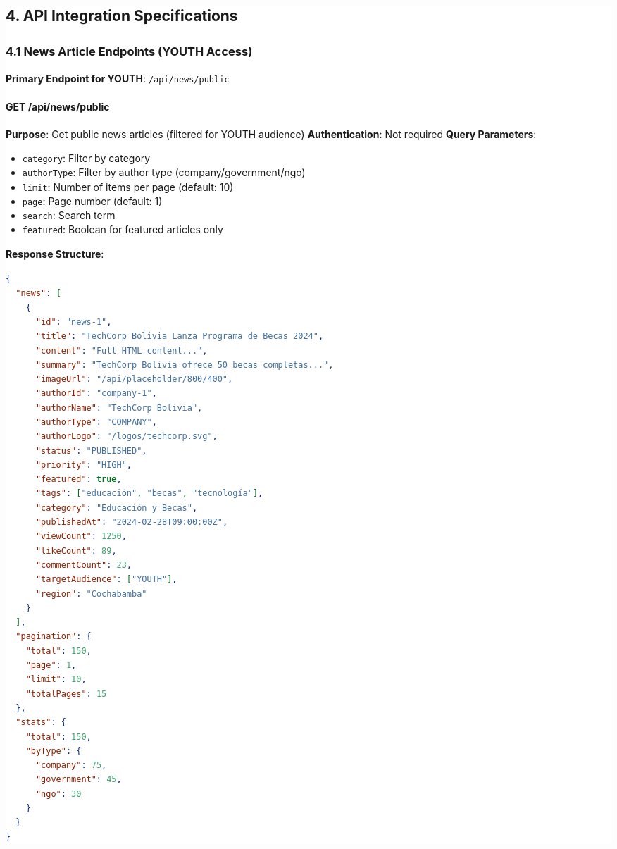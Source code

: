 
## 4. API Integration Specifications

### 4.1 News Article Endpoints (YOUTH Access)

**Primary Endpoint for YOUTH**: `/api/news/public`

#### GET /api/news/public
**Purpose**: Get public news articles (filtered for YOUTH audience)
**Authentication**: Not required
**Query Parameters**:
- `category`: Filter by category
- `authorType`: Filter by author type (company/government/ngo)
- `limit`: Number of items per page (default: 10)
- `page`: Page number (default: 1)
- `search`: Search term
- `featured`: Boolean for featured articles only

**Response Structure**:
```json
{
  "news": [
    {
      "id": "news-1",
      "title": "TechCorp Bolivia Lanza Programa de Becas 2024",
      "content": "Full HTML content...",
      "summary": "TechCorp Bolivia ofrece 50 becas completas...",
      "imageUrl": "/api/placeholder/800/400",
      "authorId": "company-1",
      "authorName": "TechCorp Bolivia",
      "authorType": "COMPANY",
      "authorLogo": "/logos/techcorp.svg",
      "status": "PUBLISHED",
      "priority": "HIGH",
      "featured": true,
      "tags": ["educación", "becas", "tecnología"],
      "category": "Educación y Becas",
      "publishedAt": "2024-02-28T09:00:00Z",
      "viewCount": 1250,
      "likeCount": 89,
      "commentCount": 23,
      "targetAudience": ["YOUTH"],
      "region": "Cochabamba"
    }
  ],
  "pagination": {
    "total": 150,
    "page": 1,
    "limit": 10,
    "totalPages": 15
  },
  "stats": {
    "total": 150,
    "byType": {
      "company": 75,
      "government": 45,
      "ngo": 30
    }
  }
}
```
